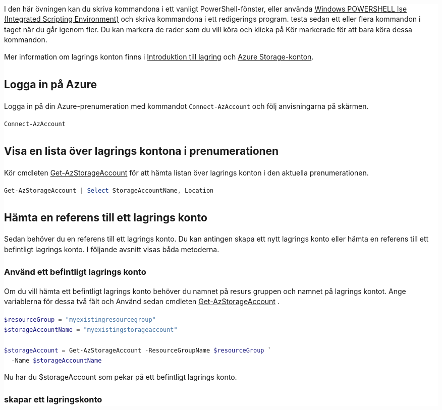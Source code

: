 I den här övningen kan du skriva kommandona i ett vanligt PowerShell-fönster, eller använda [Windows POWERSHELL Ise (Integrated Scripting Environment)](/powershell/scripting/getting-started/fundamental/windows-powershell-integrated-scripting-environment--ise-) och skriva kommandona i ett redigerings program. testa sedan ett eller flera kommandon i taget när du går igenom fler. Du kan markera de rader som du vill köra och klicka på Kör markerade för att bara köra dessa kommandon.

Mer information om lagrings konton finns i [Introduktion till lagring](storage-introduction.md) och [Azure Storage-konton](storage-create-storage-account.md).

## <a name="sign-in-to-azure"></a>Logga in på Azure

Logga in på din Azure-prenumeration med kommandot `Connect-AzAccount` och följ anvisningarna på skärmen.

```powershell
Connect-AzAccount
```

## <a name="list-the-storage-accounts-in-the-subscription"></a>Visa en lista över lagrings kontona i prenumerationen

Kör cmdleten [Get-AzStorageAccount](/powershell/module/az.storage/Get-azStorageAccount) för att hämta listan över lagrings konton i den aktuella prenumerationen.

```powershell
Get-AzStorageAccount | Select StorageAccountName, Location
```

## <a name="get-a-reference-to-a-storage-account"></a>Hämta en referens till ett lagrings konto

Sedan behöver du en referens till ett lagrings konto. Du kan antingen skapa ett nytt lagrings konto eller hämta en referens till ett befintligt lagrings konto. I följande avsnitt visas båda metoderna.

### <a name="use-an-existing-storage-account"></a>Använd ett befintligt lagrings konto

Om du vill hämta ett befintligt lagrings konto behöver du namnet på resurs gruppen och namnet på lagrings kontot. Ange variablerna för dessa två fält och Använd sedan cmdleten [Get-AzStorageAccount](/powershell/module/az.storage/Get-azStorageAccount) .

```powershell
$resourceGroup = "myexistingresourcegroup"
$storageAccountName = "myexistingstorageaccount"

$storageAccount = Get-AzStorageAccount -ResourceGroupName $resourceGroup `
  -Name $storageAccountName
```

Nu har du $storageAccount som pekar på ett befintligt lagrings konto.

### <a name="create-a-storage-account"></a>skapar ett lagringskonto
